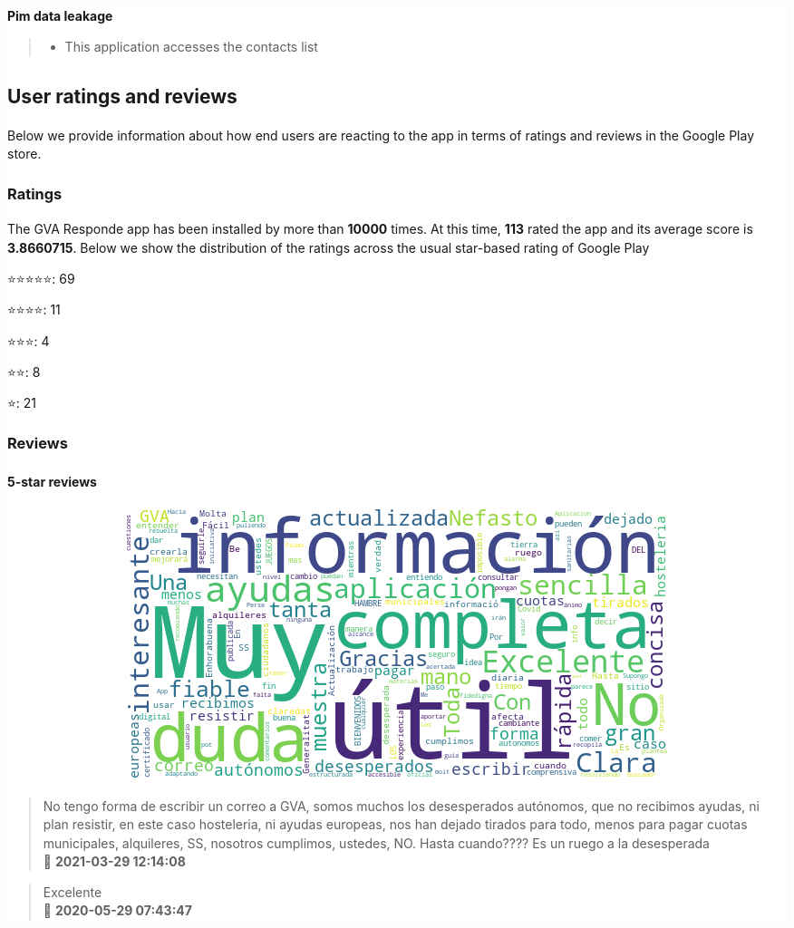 **Pim data leakage**
> - This application accesses the contacts list<br>



## User ratings and reviews

Below we provide information about how end users are reacting to the app in terms of ratings and reviews in the Google Play store.

### Ratings

The GVA Responde app has been installed by more than **10000** times. At this time, **113** rated the app and its average score is **3.8660715**. Below we show the distribution of the ratings across the usual star-based rating of Google Play

:star::star::star::star::star:: 69

:star::star::star::star:: 11

:star::star::star:: 4

:star::star:: 8

:star:: 21

### Reviews 

#### 5-star reviews

<p align="center">
<img src="resources/es.gva.responde___1.0.11/5_star_reviews_wordcloud.png" alt="es.gva.responde 5 reviews"/>
</p>

> No tengo forma de escribir un correo a GVA, somos muchos los desesperados autónomos, que no recibimos ayudas, ni plan resistir, en este caso hosteleria, ni ayudas europeas, nos han dejado tirados para todo, menos para pagar cuotas municipales, alquileres, SS, nosotros cumplimos, ustedes, NO. Hasta cuando???? Es un ruego a la desesperada<br> :date: __2021-03-29 12:14:08__

> Excelente<br> :date: __2020-05-29 07:43:47__
